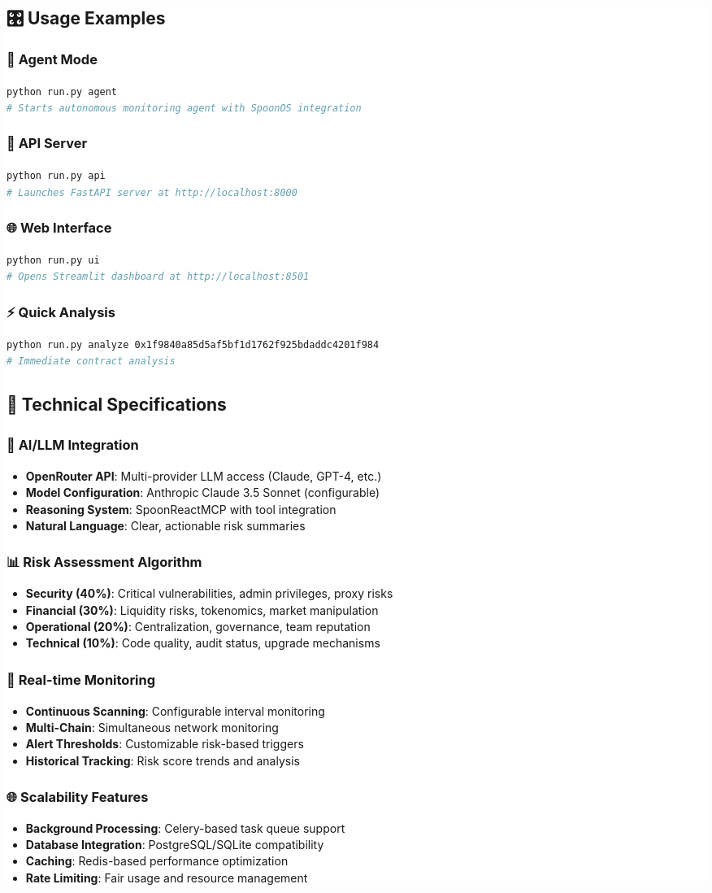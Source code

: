 ## 🎛️ **Usage Examples**

### 🤖 **Agent Mode**
```bash
python run.py agent
# Starts autonomous monitoring agent with SpoonOS integration
```

### 🔌 **API Server**
```bash
python run.py api
# Launches FastAPI server at http://localhost:8000
```

### 🌐 **Web Interface**
```bash
python run.py ui
# Opens Streamlit dashboard at http://localhost:8501
```

### ⚡ **Quick Analysis**
```bash
python run.py analyze 0x1f9840a85d5af5bf1d1762f925bdaddc4201f984
# Immediate contract analysis
```

## 🔧 **Technical Specifications**

### 🧠 **AI/LLM Integration**
- **OpenRouter API**: Multi-provider LLM access (Claude, GPT-4, etc.)
- **Model Configuration**: Anthropic Claude 3.5 Sonnet (configurable)
- **Reasoning System**: SpoonReactMCP with tool integration
- **Natural Language**: Clear, actionable risk summaries

### 📊 **Risk Assessment Algorithm**
- **Security (40%)**: Critical vulnerabilities, admin privileges, proxy risks
- **Financial (30%)**: Liquidity risks, tokenomics, market manipulation
- **Operational (20%)**: Centralization, governance, team reputation  
- **Technical (10%)**: Code quality, audit status, upgrade mechanisms

### 🔄 **Real-time Monitoring**
- **Continuous Scanning**: Configurable interval monitoring
- **Multi-Chain**: Simultaneous network monitoring
- **Alert Thresholds**: Customizable risk-based triggers
- **Historical Tracking**: Risk score trends and analysis

### 🌐 **Scalability Features**
- **Background Processing**: Celery-based task queue support
- **Database Integration**: PostgreSQL/SQLite compatibility
- **Caching**: Redis-based performance optimization
- **Rate Limiting**: Fair usage and resource management
